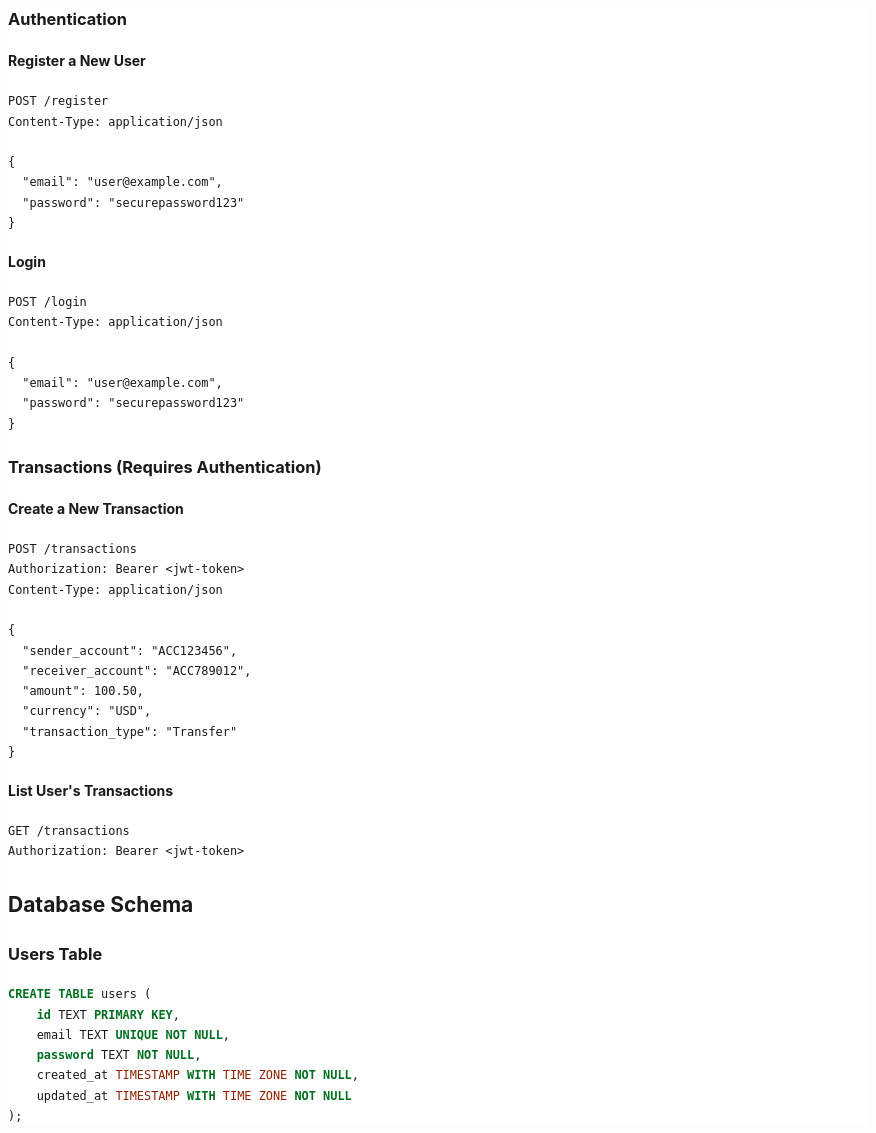 ### Authentication

#### Register a New User
```
POST /register
Content-Type: application/json

{
  "email": "user@example.com",
  "password": "securepassword123"
}
```

#### Login
```
POST /login
Content-Type: application/json

{
  "email": "user@example.com",
  "password": "securepassword123"
}
```

### Transactions (Requires Authentication)

#### Create a New Transaction
```
POST /transactions
Authorization: Bearer <jwt-token>
Content-Type: application/json

{
  "sender_account": "ACC123456",
  "receiver_account": "ACC789012",
  "amount": 100.50,
  "currency": "USD",
  "transaction_type": "Transfer"
}
```

#### List User's Transactions
```
GET /transactions
Authorization: Bearer <jwt-token>
```

## Database Schema

### Users Table
```sql
CREATE TABLE users (
    id TEXT PRIMARY KEY,
    email TEXT UNIQUE NOT NULL,
    password TEXT NOT NULL,
    created_at TIMESTAMP WITH TIME ZONE NOT NULL,
    updated_at TIMESTAMP WITH TIME ZONE NOT NULL
);
```
